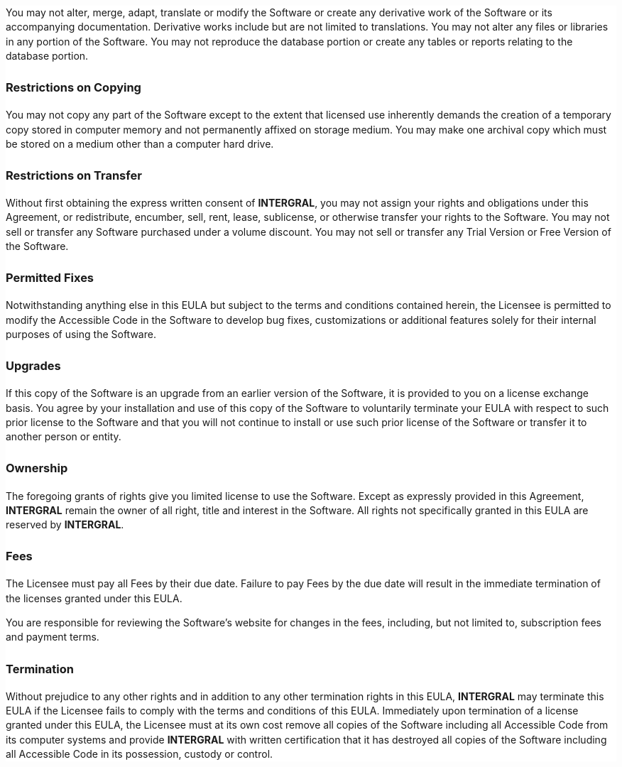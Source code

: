 You may not alter, merge, adapt, translate or modify the Software or create any derivative work of the Software or its accompanying documentation. Derivative works include but are not limited to translations. You may not alter any files or libraries in any portion of the Software. You may not reproduce the database portion or create any tables or reports relating to the database portion.

### Restrictions on Copying

You may not copy any part of the Software except to the extent that licensed use inherently demands the creation of a temporary copy stored in computer memory and not permanently affixed on storage medium. You may make one archival copy which must be stored on a medium other than a computer hard drive.

### Restrictions on Transfer

Without first obtaining the express written consent of **INTERGRAL**, you may not assign your rights and obligations under this Agreement, or redistribute, encumber, sell, rent, lease, sublicense, or otherwise transfer your rights to the Software. You may not sell or transfer any Software purchased under a volume discount. You may not sell or transfer any Trial Version or Free Version of the Software.

### Permitted Fixes

Notwithstanding anything else in this EULA but subject to the terms and conditions contained herein, the Licensee is permitted to modify the Accessible Code in the Software to develop bug fixes, customizations or additional features solely for their internal purposes of using the Software.

### Upgrades

If this copy of the Software is an upgrade from an earlier version of the Software, it is provided to you on a license exchange basis. You agree by your installation and use of this copy of the Software to voluntarily terminate your EULA with respect to such prior license to the Software and that you will not continue to install or use such prior license of the Software or transfer it to another person or entity.

### Ownership

The foregoing grants of rights give you limited license to use the Software. Except as expressly provided in this Agreement, **INTERGRAL** remain the owner of all right, title and interest in the Software. All rights not specifically granted in this EULA are reserved by **INTERGRAL**.

### Fees

The Licensee must pay all Fees by their due date. Failure to pay Fees by the due date will result in the immediate termination of the licenses granted under this EULA.

You are responsible for reviewing the Software’s website for changes in the fees, including, but not limited to, subscription fees and payment terms.

### Termination 

Without prejudice to any other rights and in addition to any other termination rights in this EULA, **INTERGRAL** may terminate this EULA if the Licensee fails to comply with the terms and conditions of this EULA. Immediately upon termination of a license granted under this EULA, the Licensee must at its own cost remove all copies of the Software including all Accessible Code from its computer systems and provide **INTERGRAL** with written certification that it has destroyed all copies of the Software including all Accessible Code in its possession, custody or control.

